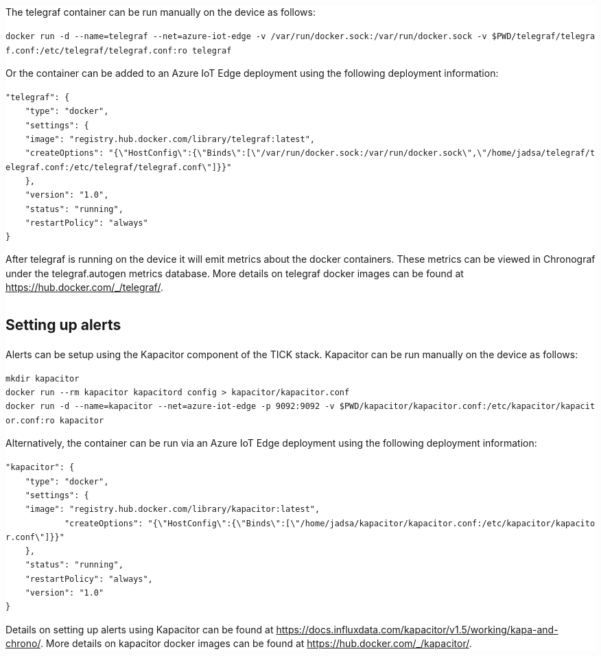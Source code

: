 The telegraf container can be run manually on the device as follows:
```
docker run -d --name=telegraf --net=azure-iot-edge -v /var/run/docker.sock:/var/run/docker.sock -v $PWD/telegraf/telegraf.conf:/etc/telegraf/telegraf.conf:ro telegraf
```
Or the container can be added to an Azure IoT Edge deployment using the following deployment information:
```
"telegraf": {
    "type": "docker",
    "settings": {
    "image": "registry.hub.docker.com/library/telegraf:latest",
    "createOptions": "{\"HostConfig\":{\"Binds\":[\"/var/run/docker.sock:/var/run/docker.sock\",\"/home/jadsa/telegraf/telegraf.conf:/etc/telegraf/telegraf.conf\"]}}"
    },
    "version": "1.0",
    "status": "running",
    "restartPolicy": "always"
}
```
After telegraf is running on the device it will emit metrics about the docker containers. These metrics can be viewed in Chronograf under the telegraf.autogen metrics database.
More details on telegraf docker images can be found at https://hub.docker.com/_/telegraf/.

## Setting up alerts

Alerts can be setup using the Kapacitor component of the TICK stack. Kapacitor can be run manually on the device as follows:
```
mkdir kapacitor
docker run --rm kapacitor kapacitord config > kapacitor/kapacitor.conf
docker run -d --name=kapacitor --net=azure-iot-edge -p 9092:9092 -v $PWD/kapacitor/kapacitor.conf:/etc/kapacitor/kapacitor.conf:ro kapacitor
```
Alternatively, the container can be run via an Azure IoT Edge deployment using the following deployment information:
```
"kapacitor": {
    "type": "docker",
    "settings": {
    "image": "registry.hub.docker.com/library/kapacitor:latest",
            "createOptions": "{\"HostConfig\":{\"Binds\":[\"/home/jadsa/kapacitor/kapacitor.conf:/etc/kapacitor/kapacitor.conf\"]}}"
    },
    "status": "running",
    "restartPolicy": "always",
    "version": "1.0"
}
```
Details on setting up alerts using Kapacitor can be found at https://docs.influxdata.com/kapacitor/v1.5/working/kapa-and-chrono/. More details on kapacitor docker images can be found at https://hub.docker.com/_/kapacitor/.
